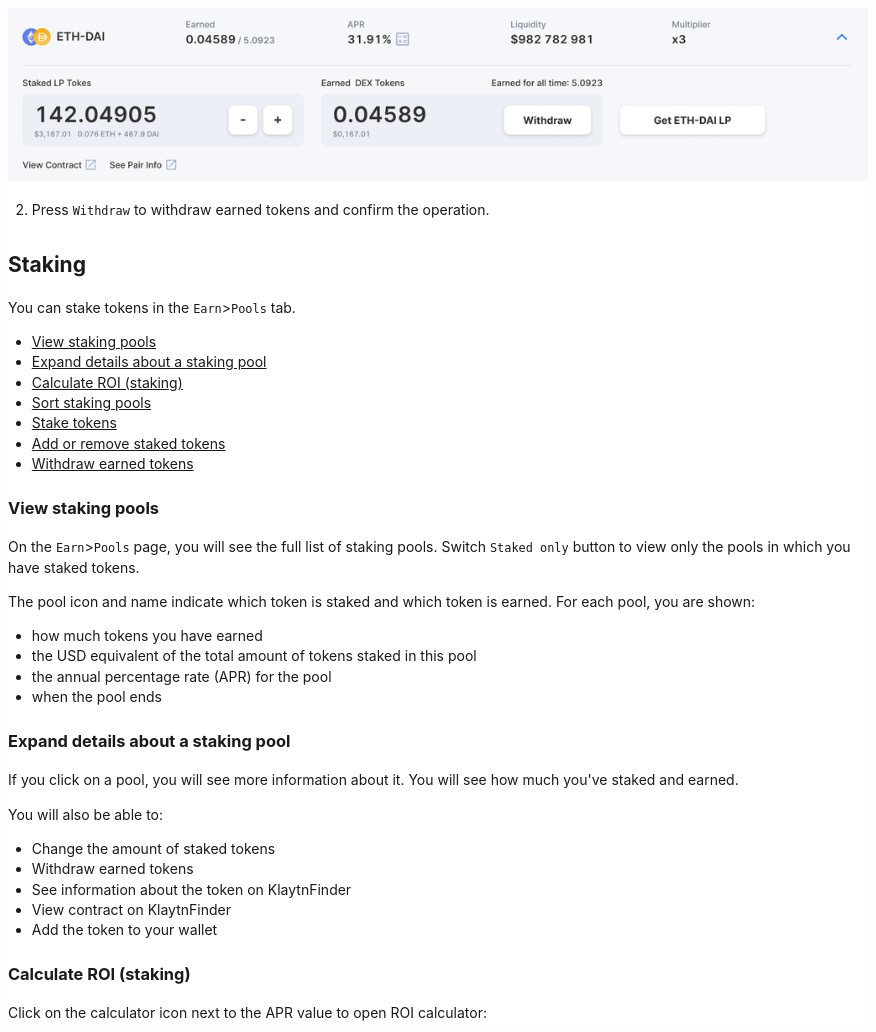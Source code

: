   ![](./img/farming/farm-tokens.png)

2. Press `Withdraw` to withdraw earned tokens and confirm the operation.

## Staking

You can stake tokens in the `Earn`>`Pools` tab.

- [View staking pools](#view-staking-pools)
- [Expand details about a staking pool](#expand-details-about-a-staking-pool)
- [Calculate ROI (staking)](#calculate-roi-staking)
- [Sort staking pools](#sort-staking-pools)
- [Stake tokens](#stake-tokens)
- [Add or remove staked tokens](#add-or-remove-staked-tokens)
- [Withdraw earned tokens](#withdraw-earned-tokens)

### View staking pools

On the `Earn`>`Pools` page, you will see the full list of staking pools. Switch `Staked only` button to view only the pools in which you have staked tokens.

The pool icon and name indicate which token is staked and which token is earned. For each pool, you are shown:
- how much tokens you have earned
- the USD equivalent of the total amount of tokens staked in this pool
- the annual percentage rate (APR) for the pool
- when the pool ends

### Expand details about a staking pool

If you click on a pool, you will see more information about it. You will see how much you've staked and earned.

You will also be able to:

- Change the amount of staked tokens
- Withdraw earned tokens
- See information about the token on KlaytnFinder
- View contract on KlaytnFinder
- Add the token to your wallet

### Calculate ROI (staking)

Click on the calculator icon next to the APR value to open ROI calculator:
